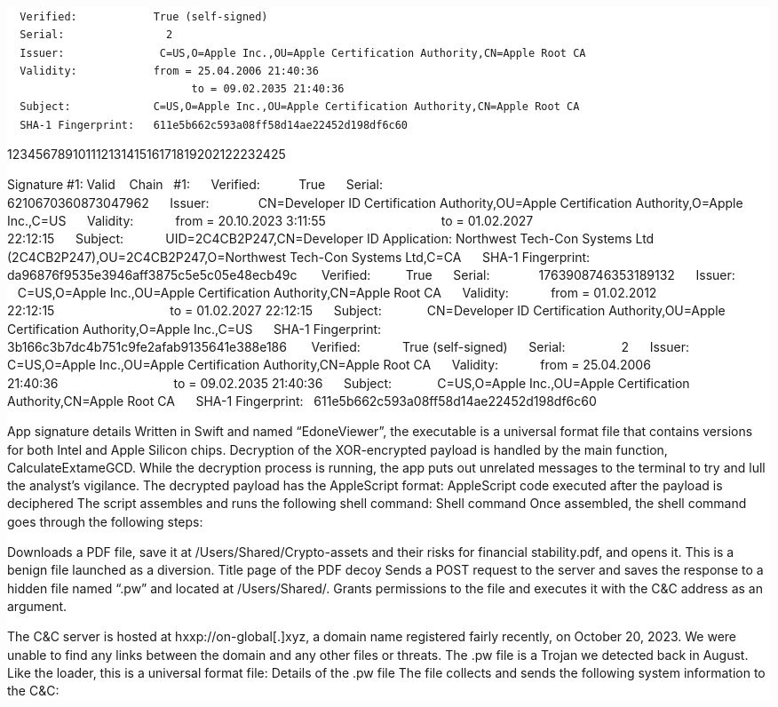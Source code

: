       Verified:            True (self-signed)
      Serial:                2
      Issuer:               C=US,O=Apple Inc.,OU=Apple Certification Authority,CN=Apple Root CA
      Validity:            from = 25.04.2006 21:40:36
                                 to = 09.02.2035 21:40:36
      Subject:             C=US,O=Apple Inc.,OU=Apple Certification Authority,CN=Apple Root CA
      SHA-1 Fingerprint:   611e5b662c593a08ff58d14ae22452d198df6c60




12345678910111213141516171819202122232425

Signature #1: Valid    Chain   #1:      Verified:           True      Serial:               6210670360873047962      Issuer:              CN=Developer ID Certification Authority,OU=Apple Certification Authority,O=Apple Inc.,C=US      Validity:            from = 20.10.2023 3:11:55                                 to = 01.02.2027 22:12:15      Subject:            UID=2C4CB2P247,CN=Developer ID Application: Northwest Tech-Con Systems Ltd (2C4CB2P247),OU=2C4CB2P247,O=Northwest Tech-Con Systems Ltd,C=CA      SHA-1 Fingerprint:   da96876f9535e3946aff3875c5e5c05e48ecb49c       Verified:          True      Serial:              1763908746353189132      Issuer:             C=US,O=Apple Inc.,OU=Apple Certification Authority,CN=Apple Root CA      Validity:            from = 01.02.2012 22:12:15                                 to = 01.02.2027 22:12:15      Subject:             CN=Developer ID Certification Authority,OU=Apple Certification Authority,O=Apple Inc.,C=US      SHA-1 Fingerprint:   3b166c3b7dc4b751c9fe2afab9135641e388e186       Verified:            True (self-signed)      Serial:                2      Issuer:               C=US,O=Apple Inc.,OU=Apple Certification Authority,CN=Apple Root CA      Validity:            from = 25.04.2006 21:40:36                                 to = 09.02.2035 21:40:36      Subject:             C=US,O=Apple Inc.,OU=Apple Certification Authority,CN=Apple Root CA      SHA-1 Fingerprint:   611e5b662c593a08ff58d14ae22452d198df6c60




App signature details
Written in Swift and named “EdoneViewer”, the executable is a universal format file that contains versions for both Intel and Apple Silicon chips. Decryption of the XOR-encrypted payload is handled by the main function, CalculateExtameGCD. While the decryption process is running, the app puts out unrelated messages to the terminal to try and lull the analyst’s vigilance.
The decrypted payload has the AppleScript format:
AppleScript code executed after the payload is deciphered
The script assembles and runs the following shell command:
Shell command
Once assembled, the shell command goes through the following steps:

Downloads a PDF file, save it at /Users/Shared/Crypto-assets and their risks for financial stability.pdf, and opens it. This is a benign file launched as a diversion.
Title page of the PDF decoy
Sends a POST request to the server and saves the response to a hidden file named “.pw” and located at /Users/Shared/.
Grants permissions to the file and executes it with the C&C address as an argument.

The C&C server is hosted at hxxp://on-global[.]xyz, a domain name registered fairly recently, on October 20, 2023. We were unable to find any links between the domain and any other files or threats.
The .pw file is a Trojan we detected back in August. Like the loader, this is a universal format file:
Details of the .pw file
The file collects and sends the following system information to the C&C:
